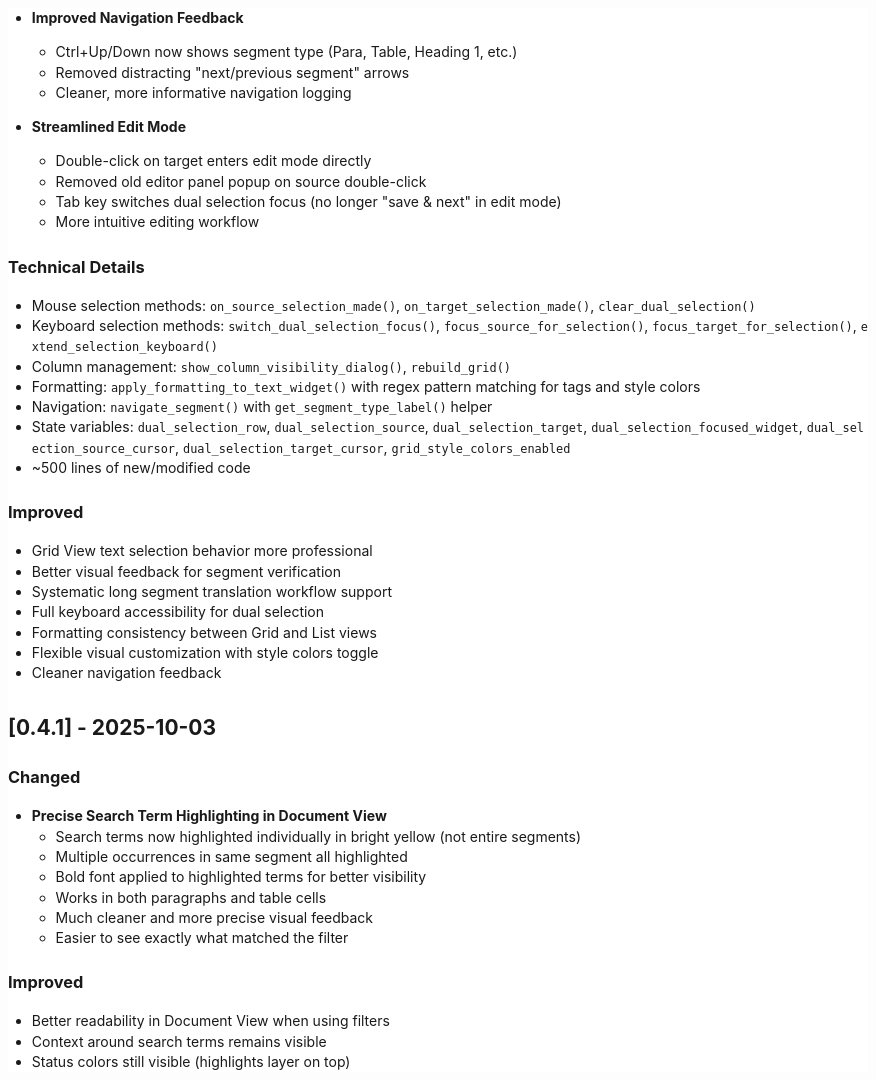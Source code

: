 - **Improved Navigation Feedback**
  - Ctrl+Up/Down now shows segment type (Para, Table, Heading 1, etc.)
  - Removed distracting "next/previous segment" arrows
  - Cleaner, more informative navigation logging

- **Streamlined Edit Mode**
  - Double-click on target enters edit mode directly
  - Removed old editor panel popup on source double-click
  - Tab key switches dual selection focus (no longer "save & next" in edit mode)
  - More intuitive editing workflow

### Technical Details
- Mouse selection methods: `on_source_selection_made()`, `on_target_selection_made()`, `clear_dual_selection()`
- Keyboard selection methods: `switch_dual_selection_focus()`, `focus_source_for_selection()`, `focus_target_for_selection()`, `extend_selection_keyboard()`
- Column management: `show_column_visibility_dialog()`, `rebuild_grid()`
- Formatting: `apply_formatting_to_text_widget()` with regex pattern matching for tags and style colors
- Navigation: `navigate_segment()` with `get_segment_type_label()` helper
- State variables: `dual_selection_row`, `dual_selection_source`, `dual_selection_target`, `dual_selection_focused_widget`, `dual_selection_source_cursor`, `dual_selection_target_cursor`, `grid_style_colors_enabled`
- ~500 lines of new/modified code

### Improved
- Grid View text selection behavior more professional
- Better visual feedback for segment verification
- Systematic long segment translation workflow support
- Full keyboard accessibility for dual selection
- Formatting consistency between Grid and List views
- Flexible visual customization with style colors toggle
- Cleaner navigation feedback

## [0.4.1] - 2025-10-03

### Changed
- **Precise Search Term Highlighting in Document View**
  - Search terms now highlighted individually in bright yellow (not entire segments)
  - Multiple occurrences in same segment all highlighted
  - Bold font applied to highlighted terms for better visibility
  - Works in both paragraphs and table cells
  - Much cleaner and more precise visual feedback
  - Easier to see exactly what matched the filter

### Improved
- Better readability in Document View when using filters
- Context around search terms remains visible
- Status colors still visible (highlights layer on top)

